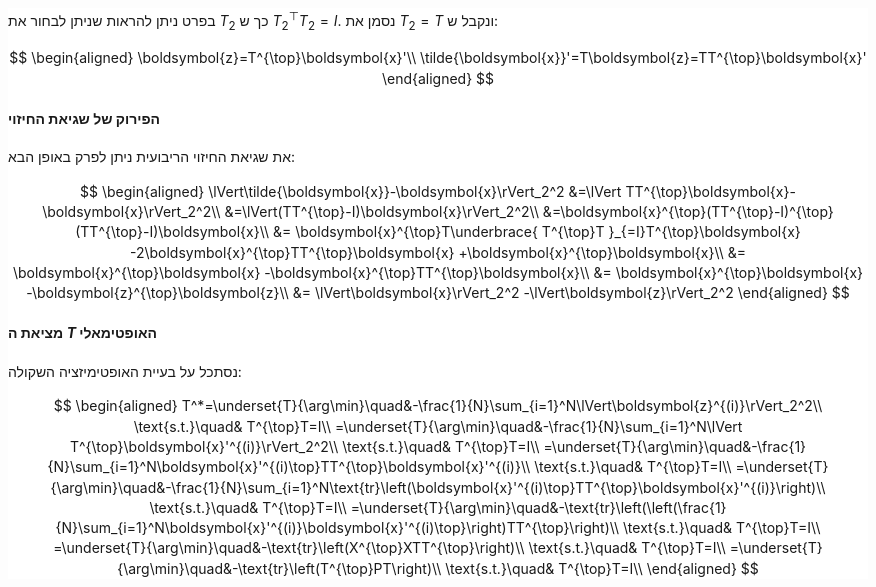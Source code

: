בפרט ניתן להראות שניתן לבחור את $T_2$ כך ש $T_2^{\top}T_2=I$. נסמן את $T_2=T$ ונקבל ש:

$$
\begin{aligned}
\boldsymbol{z}=T^{\top}\boldsymbol{x}'\\
\tilde{\boldsymbol{x}}'=T\boldsymbol{z}=TT^{\top}\boldsymbol{x}'
\end{aligned}
$$

#### הפירוק של שגיאת החיזוי

את שגיאת החיזוי הריבועית ניתן לפרק באופן הבא:

$$
\begin{aligned}
\lVert\tilde{\boldsymbol{x}}-\boldsymbol{x}\rVert_2^2
&=\lVert TT^{\top}\boldsymbol{x}-\boldsymbol{x}\rVert_2^2\\
&=\lVert(TT^{\top}-I)\boldsymbol{x}\rVert_2^2\\
&=\boldsymbol{x}^{\top}(TT^{\top}-I)^{\top}(TT^{\top}-I)\boldsymbol{x}\\
&=  \boldsymbol{x}^{\top}T\underbrace{
            T^{\top}T
       }_{=I}T^{\top}\boldsymbol{x}
  -2\boldsymbol{x}^{\top}TT^{\top}\boldsymbol{x}
  +\boldsymbol{x}^{\top}\boldsymbol{x}\\
&= \boldsymbol{x}^{\top}\boldsymbol{x}
  -\boldsymbol{x}^{\top}TT^{\top}\boldsymbol{x}\\
&= \boldsymbol{x}^{\top}\boldsymbol{x}
  -\boldsymbol{z}^{\top}\boldsymbol{z}\\
&= \lVert\boldsymbol{x}\rVert_2^2
  -\lVert\boldsymbol{z}\rVert_2^2
\end{aligned}
$$

#### מציאת ה $T$ האופטימאלי

נסתכל על בעיית האופטימיזציה השקולה:

$$
\begin{aligned}
T^*=\underset{T}{\arg\min}\quad&-\frac{1}{N}\sum_{i=1}^N\lVert\boldsymbol{z}^{(i)}\rVert_2^2\\
\text{s.t.}\quad& T^{\top}T=I\\
=\underset{T}{\arg\min}\quad&-\frac{1}{N}\sum_{i=1}^N\lVert T^{\top}\boldsymbol{x}'^{(i)}\rVert_2^2\\
\text{s.t.}\quad& T^{\top}T=I\\
=\underset{T}{\arg\min}\quad&-\frac{1}{N}\sum_{i=1}^N\boldsymbol{x}'^{(i)\top}TT^{\top}\boldsymbol{x}'^{(i)}\\
\text{s.t.}\quad& T^{\top}T=I\\
=\underset{T}{\arg\min}\quad&-\frac{1}{N}\sum_{i=1}^N\text{tr}\left(\boldsymbol{x}'^{(i)\top}TT^{\top}\boldsymbol{x}'^{(i)}\right)\\
\text{s.t.}\quad& T^{\top}T=I\\
=\underset{T}{\arg\min}\quad&-\text{tr}\left(\left(\frac{1}{N}\sum_{i=1}^N\boldsymbol{x}'^{(i)}\boldsymbol{x}'^{(i)\top}\right)TT^{\top}\right)\\
\text{s.t.}\quad& T^{\top}T=I\\
=\underset{T}{\arg\min}\quad&-\text{tr}\left(X^{\top}XTT^{\top}\right)\\
\text{s.t.}\quad& T^{\top}T=I\\
=\underset{T}{\arg\min}\quad&-\text{tr}\left(T^{\top}PT\right)\\
\text{s.t.}\quad& T^{\top}T=I\\
\end{aligned}
$$
